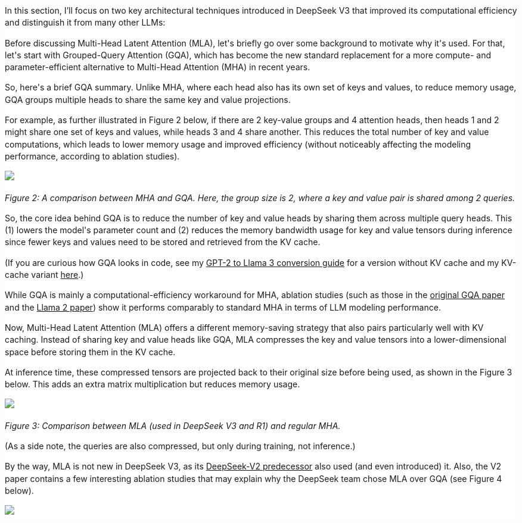 In this section, I’ll focus on two key architectural techniques introduced in DeepSeek V3 that improved its computational efficiency and distinguish it from many other LLMs:

Before discussing Multi-Head Latent Attention (MLA), let's briefly go over some background to motivate why it's used. For that, let's start with Grouped-Query Attention (GQA), which has become the new standard replacement for a more compute- and parameter-efficient alternative to Multi-Head Attention (MHA) in recent years.

So, here's a brief GQA summary. Unlike MHA, where each head also has its own set of keys and values, to reduce memory usage, GQA groups multiple heads to share the same key and value projections.

For example, as further illustrated in Figure 2 below, if there are 2 key-value groups and 4 attention heads, then heads 1 and 2 might share one set of keys and values, while heads 3 and 4 share another. This reduces the total number of key and value computations, which leads to lower memory usage and improved efficiency (without noticeably affecting the modeling performance, according to ablation studies).

![](images/https%3A%2F%2Fsubstack-post-media.s3.amazonaws.com%2Fpublic%2Fimages%2F647caf83-cd3d-46f8-8bd0-0946bd896ea1_1023x474.png)

*Figure 2: A comparison between MHA and GQA. Here, the group size is 2, where a key and value pair is shared among 2 queries.*

So, the core idea behind GQA is to reduce the number of key and value heads by sharing them across multiple query heads. This (1) lowers the model's parameter count and (2) reduces the memory bandwidth usage for key and value tensors during inference since fewer keys and values need to be stored and retrieved from the KV cache.

(If you are curious how GQA looks in code, see my [GPT-2 to Llama 3 conversion guide](https://github.com/rasbt/LLMs-from-scratch/blob/main/ch05/07_gpt_to_llama/converting-llama2-to-llama3.ipynb) for a version without KV cache and my KV-cache variant [here](https://github.com/rasbt/LLMs-from-scratch/blob/main/pkg/llms_from_scratch/llama3.py).)

While GQA is mainly a computational-efficiency workaround for MHA, ablation studies (such as those in the [original GQA paper](https://arxiv.org/abs/2305.13245) and the [Llama 2 paper](https://arxiv.org/abs/2307.09288)) show it performs comparably to standard MHA in terms of LLM modeling performance.

Now, Multi-Head Latent Attention (MLA) offers a different memory-saving strategy that also pairs particularly well with KV caching. Instead of sharing key and value heads like GQA, MLA compresses the key and value tensors into a lower-dimensional space before storing them in the KV cache.

At inference time, these compressed tensors are projected back to their original size before being used, as shown in the Figure 3 below. This adds an extra matrix multiplication but reduces memory usage.

![](images/https%3A%2F%2Fsubstack-post-media.s3.amazonaws.com%2Fpublic%2Fimages%2Feb9a75be-2848-4b99-af3d-4c48bdd0181a_1550x858.png)

*Figure 3: Comparison between MLA (used in DeepSeek V3 and R1) and regular MHA.*

(As a side note, the queries are also compressed, but only during training, not inference.)

By the way, MLA is not new in DeepSeek V3, as its [DeepSeek-V2 predecessor](https://arxiv.org/abs/2405.04434) also used (and even introduced) it. Also, the V2 paper contains a few interesting ablation studies that may explain why the DeepSeek team chose MLA over GQA (see Figure 4 below).

![](images/https%3A%2F%2Fsubstack-post-media.s3.amazonaws.com%2Fpublic%2Fimages%2F2b7e646a-16c1-4245-9a3f-55a41f3070c2_903x856.png)
